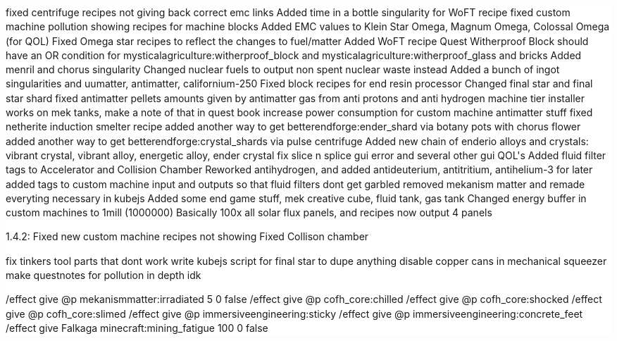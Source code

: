 fixed centrifuge recipes not giving back correct emc links
Added time in a bottle singularity for WoFT recipe
fixed custom machine pollution showing recipes for machine blocks
Added EMC values to Klein Star Omega, Magnum Omega, Colossal Omega (for QOL)
Fixed Omega star recipes to reflect the changes to fuel/matter
Added WoFT recipe
Quest Witherproof Block should have an OR condition for mysticalagriculture:witherproof_block and mysticalagriculture:witherproof_glass and bricks
Added menril and chorus singularity
Changed nuclear fuels to output non spent nuclear waste instead
Added a bunch of ingot singularities and uumatter, antimatter, californium-250
Fixed block recipes for end resin processor
Changed final star and final star shard 
fixed antimatter pellets amounts given by antimatter gas from anti protons and anti hydrogen
machine tier installer works on mek tanks, make a note of that in quest book
increase power consumption for custom machine antimatter stuff
fixed netherite induction smelter recipe
added another way to get betterendforge:ender_shard via botany pots with chorus flower
added another way to get betterendforge:crystal_shards via pulse centrifuge
Added new chain of enderio alloys and crystals: vibrant crystal, vibrant alloy, energetic alloy, ender crystal
fix slice n splice gui error and several other gui QOL's
Added fluid filter tags to Accelerator and Collision Chamber
Reworked antihydrogen, and added antideuterium, antitritium, antihelium-3 for later
added tags to custom machine input and outputs so that fluid filters dont get garbled
removed mekanism matter and remade everyting necessary in kubejs
Added some end game stuff, mek creative cube, fluid tank, gas tank
Changed energy buffer in custom machines to 1mill (1000000)
Basically 100x all solar flux panels, and recipes now output 4 panels



1.4.2:
Fixed new custom machine recipes not showing
Fixed Collison chamber



fix tinkers tool parts that dont work
write kubejs script for final star to dupe anything
disable copper cans in mechanical squeezer
make questnotes for pollution in depth
idk






/effect give @p mekanismmatter:irradiated 5 0 false
/effect give @p cofh_core:chilled
/effect give @p cofh_core:shocked
/effect give @p cofh_core:slimed
/effect give @p immersiveengineering:sticky
/effect give @p immersiveengineering:concrete_feet
/effect give Falkaga minecraft:mining_fatigue 100 0 false
